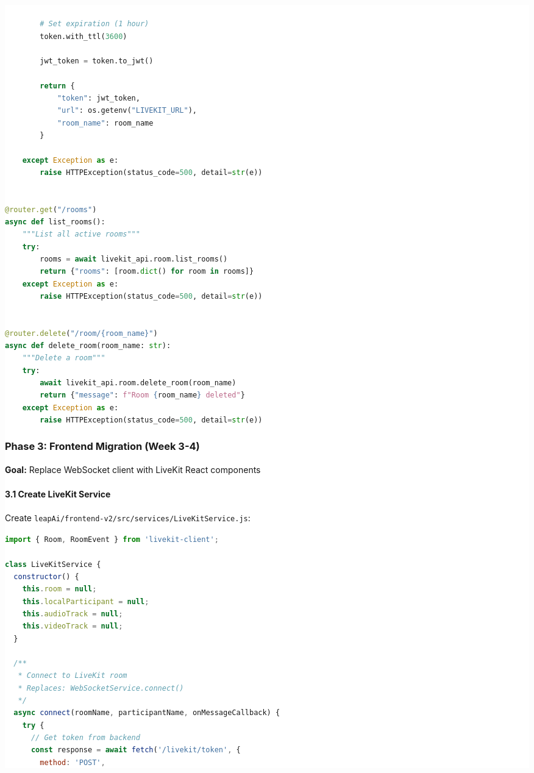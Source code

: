 ```python
        
        # Set expiration (1 hour)
        token.with_ttl(3600)
        
        jwt_token = token.to_jwt()
        
        return {
            "token": jwt_token,
            "url": os.getenv("LIVEKIT_URL"),
            "room_name": room_name
        }
        
    except Exception as e:
        raise HTTPException(status_code=500, detail=str(e))


@router.get("/rooms")
async def list_rooms():
    """List all active rooms"""
    try:
        rooms = await livekit_api.room.list_rooms()
        return {"rooms": [room.dict() for room in rooms]}
    except Exception as e:
        raise HTTPException(status_code=500, detail=str(e))


@router.delete("/room/{room_name}")
async def delete_room(room_name: str):
    """Delete a room"""
    try:
        await livekit_api.room.delete_room(room_name)
        return {"message": f"Room {room_name} deleted"}
    except Exception as e:
        raise HTTPException(status_code=500, detail=str(e))
```

### Phase 3: Frontend Migration (Week 3-4)

**Goal:** Replace WebSocket client with LiveKit React components

#### 3.1 Create LiveKit Service

Create `leapAi/frontend-v2/src/services/LiveKitService.js`:

```javascript
import { Room, RoomEvent } from 'livekit-client';

class LiveKitService {
  constructor() {
    this.room = null;
    this.localParticipant = null;
    this.audioTrack = null;
    this.videoTrack = null;
  }

  /**
   * Connect to LiveKit room
   * Replaces: WebSocketService.connect()
   */
  async connect(roomName, participantName, onMessageCallback) {
    try {
      // Get token from backend
      const response = await fetch('/livekit/token', {
        method: 'POST',
```